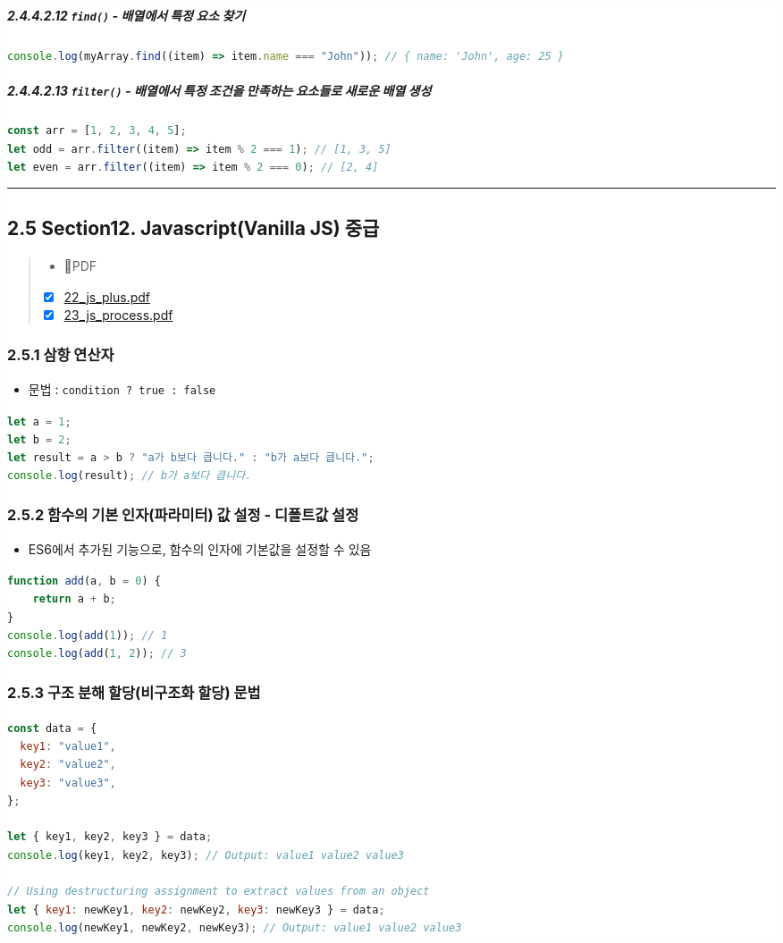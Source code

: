 ##### 2.4.4.2.12 `find()` - 배열에서 특정 요소 찾기
```javascript
console.log(myArray.find((item) => item.name === "John")); // { name: 'John', age: 25 }
```

##### 2.4.4.2.13 `filter()` - 배열에서 특정 조건을 만족하는 요소들로 새로운 배열 생성
```javascript
const arr = [1, 2, 3, 4, 5];
let odd = arr.filter((item) => item % 2 === 1); // [1, 3, 5]
let even = arr.filter((item) => item % 2 === 0); // [2, 4]
```

<hr>

## 2.5 Section12. Javascript(Vanilla JS) 중급
> - 📕PDF
>  - [x] [22_js_plus.pdf](https://drive.google.com/file/d/13TjITewVzKFLAPAtr0UwmPHF8uuW46bg/view?usp=drive_link "22_js_plus.pdf")
>  - [x] [23_js_process.pdf](https://drive.google.com/file/d/15xJyjI0b3blxga6Ccy4xHu-mPaNgpfC1/view?usp=drive_link "23_js_process.pdf")

### 2.5.1 삼항 연산자
- 문법 : `condition ? true : false`

```javascript
let a = 1;
let b = 2;
let result = a > b ? "a가 b보다 큽니다." : "b가 a보다 큽니다.";
console.log(result); // b가 a보다 큽니다.
```

### 2.5.2 함수의 기본 인자(파라미터) 값 설정 - 디폴트값 설정
- ES6에서 추가된 기능으로, 함수의 인자에 기본값을 설정할 수 있음

```javascript
function add(a, b = 0) {
    return a + b;
}
console.log(add(1)); // 1
console.log(add(1, 2)); // 3
```

### 2.5.3 구조 분해 할당(비구조화 할당) 문법

```javascript
const data = {
  key1: "value1",
  key2: "value2",
  key3: "value3",
};

let { key1, key2, key3 } = data;
console.log(key1, key2, key3); // Output: value1 value2 value3

// Using destructuring assignment to extract values from an object
let { key1: newKey1, key2: newKey2, key3: newKey3 } = data; 
console.log(newKey1, newKey2, newKey3); // Output: value1 value2 value3
```

